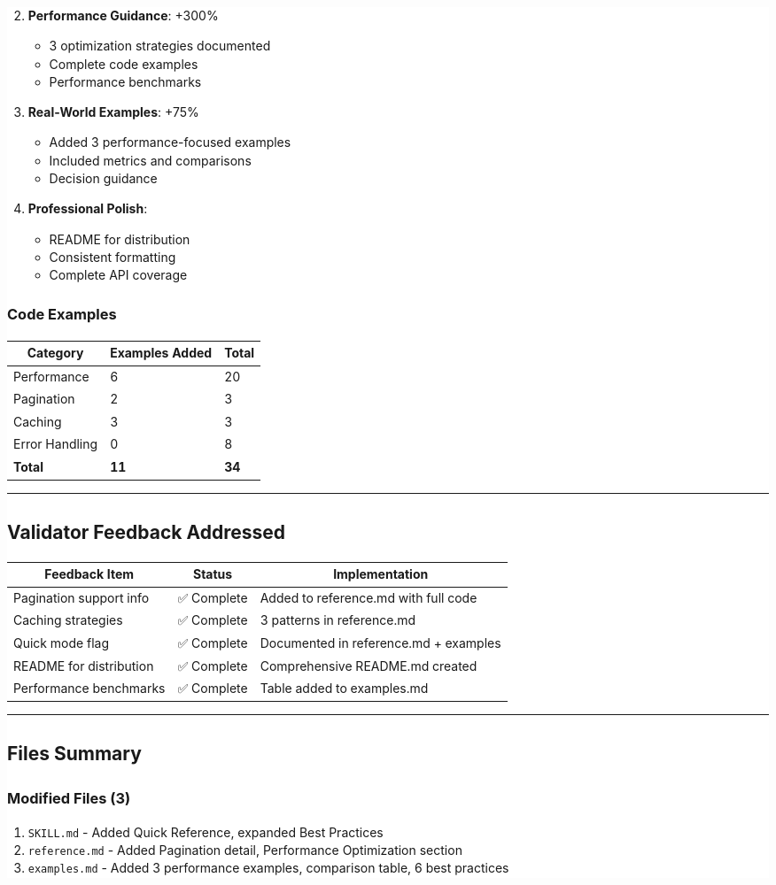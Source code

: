 2. **Performance Guidance**: +300%
   - 3 optimization strategies documented
   - Complete code examples
   - Performance benchmarks

3. **Real-World Examples**: +75%
   - Added 3 performance-focused examples
   - Included metrics and comparisons
   - Decision guidance

4. **Professional Polish**:
   - README for distribution
   - Consistent formatting
   - Complete API coverage

### Code Examples

| Category | Examples Added | Total |
|----------|----------------|-------|
| Performance | 6 | 20 |
| Pagination | 2 | 3 |
| Caching | 3 | 3 |
| Error Handling | 0 | 8 |
| **Total** | **11** | **34** |

---

## Validator Feedback Addressed

| Feedback Item | Status | Implementation |
|---------------|--------|----------------|
| Pagination support info | ✅ Complete | Added to reference.md with full code |
| Caching strategies | ✅ Complete | 3 patterns in reference.md |
| Quick mode flag | ✅ Complete | Documented in reference.md + examples |
| README for distribution | ✅ Complete | Comprehensive README.md created |
| Performance benchmarks | ✅ Complete | Table added to examples.md |

---

## Files Summary

### Modified Files (3)
1. `SKILL.md` - Added Quick Reference, expanded Best Practices
2. `reference.md` - Added Pagination detail, Performance Optimization section
3. `examples.md` - Added 3 performance examples, comparison table, 6 best practices
